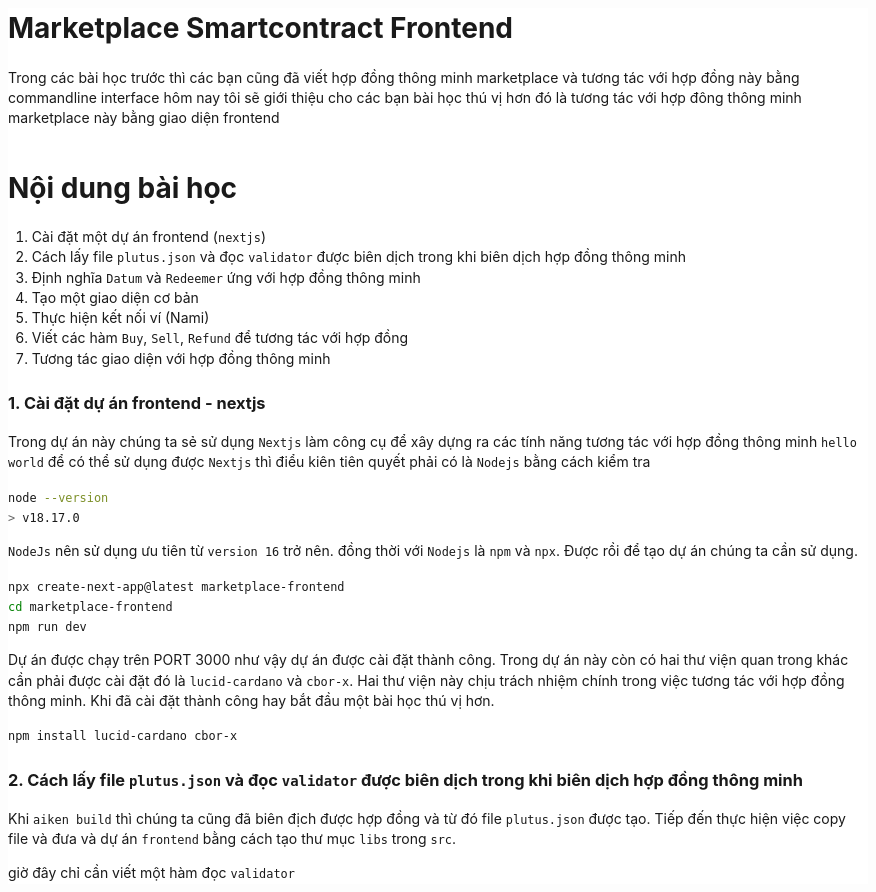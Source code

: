 # Marketplace Smartcontract Frontend

Trong các bài học trước thì các bạn cũng đã viết hợp đồng thông minh marketplace và tương tác với hợp đồng này bằng commandline interface hôm nay tôi sẽ giới thiệu cho các bạn bài học thú vị hơn đó là tương tác với hợp đông thông minh marketplace này bằng giao diện frontend

# Nội dung bài học

1. Cài đặt một dự án frontend (`nextjs`)
2. Cách lấy file `plutus.json` và đọc `validator` được biên dịch trong khi biên dịch hợp đồng thông minh
3. Định nghĩa `Datum` và `Redeemer` ứng với hợp đồng thông minh
4. Tạo một giao diện cơ bản
5. Thực hiện kết nối ví (Nami)
6. Viết các hàm `Buy`, `Sell`, `Refund` để tương tác với hợp đồng
7. Tương tác giao diện với hợp đồng thông minh

### 1. Cài đặt dự án frontend - nextjs

Trong dự án này chúng ta sẻ sử dụng `Nextjs` làm công cụ để xây dựng ra các tính năng tương tác với hợp đồng thông minh `hello world` để có thể sử dụng được `Nextjs` thì điểu kiên tiên quyết phải có là `Nodejs` bằng cách kiểm tra

```sh
node --version
> v18.17.0
```

`NodeJs` nên sử dụng ưu tiên từ `version 16` trở nên. đồng thời với `Nodejs` là `npm` và `npx`. Được rồi để tạo dự án chúng ta cần sử dụng.

```sh
npx create-next-app@latest marketplace-frontend
cd marketplace-frontend
npm run dev
```

Dự án được chạy trên PORT 3000 như vậy dự án được cài đặt thành công. Trong dự án này còn có hai thư viện quan trong khác cần phải được cài đặt đó là `lucid-cardano` và `cbor-x`. Hai thư viện này chịu trách nhiệm chính trong việc tương tác với hợp đồng thông minh. Khi đã cài đặt thành công hay bắt đầu một bài học thú vị hơn.

```sh
npm install lucid-cardano cbor-x
```

### 2. Cách lấy file `plutus.json` và đọc `validator` được biên dịch trong khi biên dịch hợp đồng thông minh

Khi `aiken build` thì chúng ta cũng đã biên địch được hợp đồng và từ đó file `plutus.json` được tạo. Tiếp đến thực hiện việc copy file và đưa và dự án `frontend` bằng cách tạo thư mục `libs` trong `src`.

giờ đây chỉ cần viết một hàm đọc `validator`
